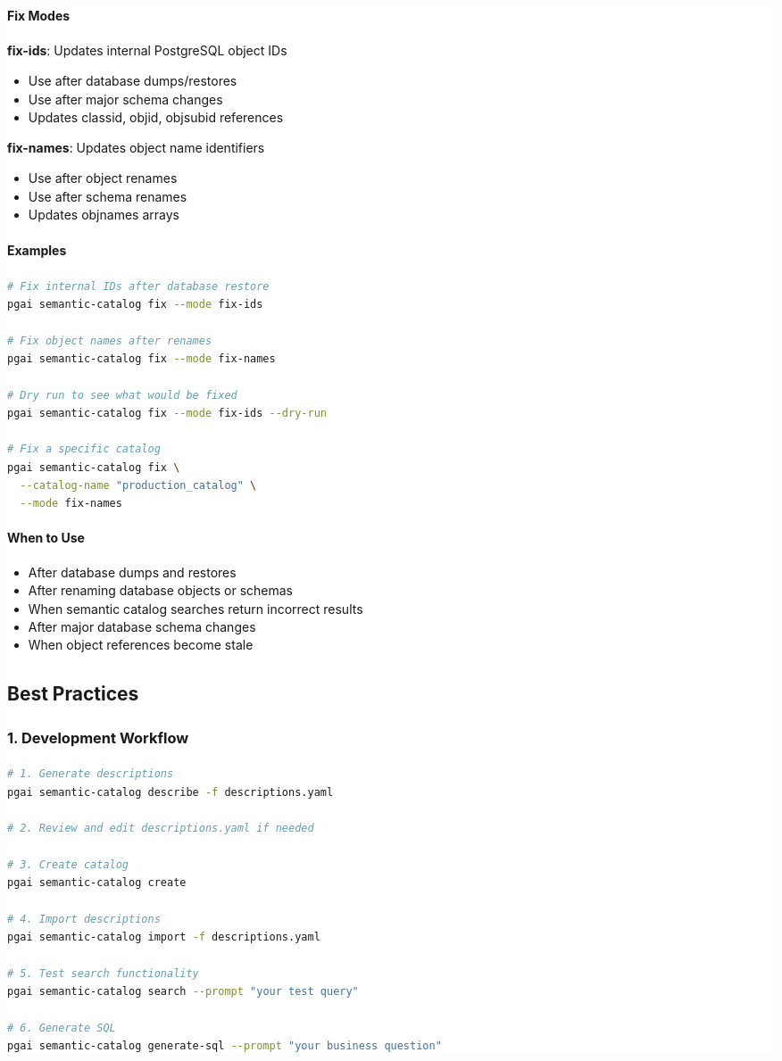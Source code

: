 #### Fix Modes

**fix-ids**: Updates internal PostgreSQL object IDs
- Use after database dumps/restores
- Use after major schema changes
- Updates classid, objid, objsubid references

**fix-names**: Updates object name identifiers
- Use after object renames
- Use after schema renames
- Updates objnames arrays

#### Examples

```bash
# Fix internal IDs after database restore
pgai semantic-catalog fix --mode fix-ids

# Fix object names after renames
pgai semantic-catalog fix --mode fix-names

# Dry run to see what would be fixed
pgai semantic-catalog fix --mode fix-ids --dry-run

# Fix a specific catalog
pgai semantic-catalog fix \
  --catalog-name "production_catalog" \
  --mode fix-names
```

#### When to Use

- After database dumps and restores
- After renaming database objects or schemas
- When semantic catalog searches return incorrect results
- After major database schema changes
- When object references become stale

## Best Practices

### 1. Development Workflow

```bash
# 1. Generate descriptions
pgai semantic-catalog describe -f descriptions.yaml

# 2. Review and edit descriptions.yaml if needed

# 3. Create catalog
pgai semantic-catalog create

# 4. Import descriptions
pgai semantic-catalog import -f descriptions.yaml

# 5. Test search functionality
pgai semantic-catalog search --prompt "your test query"

# 6. Generate SQL
pgai semantic-catalog generate-sql --prompt "your business question"
```
